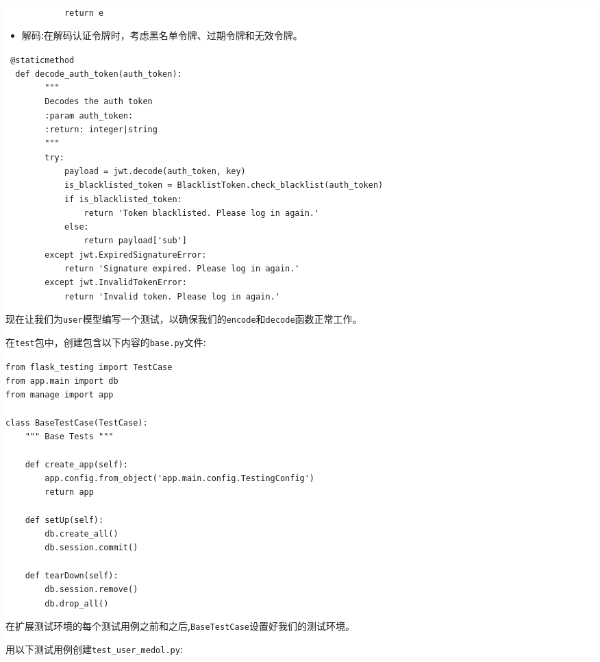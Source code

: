 ```
            return e
```

*   解码:在解码认证令牌时，考虑黑名单令牌、过期令牌和无效令牌。

```
 @staticmethod  
  def decode_auth_token(auth_token):
        """
        Decodes the auth token
        :param auth_token:
        :return: integer|string
        """
        try:
            payload = jwt.decode(auth_token, key)
            is_blacklisted_token = BlacklistToken.check_blacklist(auth_token)
            if is_blacklisted_token:
                return 'Token blacklisted. Please log in again.'
            else:
                return payload['sub']
        except jwt.ExpiredSignatureError:
            return 'Signature expired. Please log in again.'
        except jwt.InvalidTokenError:
            return 'Invalid token. Please log in again.'
```

现在让我们为`user`模型编写一个测试，以确保我们的`encode`和`decode`函数正常工作。

在`test`包中，创建包含以下内容的`base.py`文件:

```
from flask_testing import TestCase
from app.main import db
from manage import app

class BaseTestCase(TestCase):
    """ Base Tests """

    def create_app(self):
        app.config.from_object('app.main.config.TestingConfig')
        return app

    def setUp(self):
        db.create_all()
        db.session.commit()

    def tearDown(self):
        db.session.remove()
        db.drop_all()
```

在扩展测试环境的每个测试用例之前和之后,`BaseTestCase`设置好我们的测试环境。

用以下测试用例创建`test_user_medol.py`:
